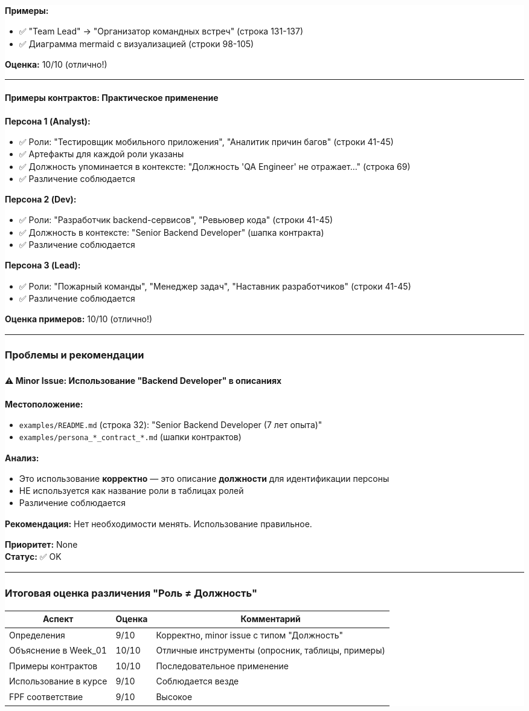 **Примеры:**
- ✅ "Team Lead" → "Организатор командных встреч" (строка 131-137)
- ✅ Диаграмма mermaid с визуализацией (строки 98-105)

**Оценка:** 10/10 (отлично!)

---

#### Примеры контрактов: Практическое применение

**Персона 1 (Analyst):**
- ✅ Роли: "Тестировщик мобильного приложения", "Аналитик причин багов" (строки 41-45)
- ✅ Артефакты для каждой роли указаны
- ✅ Должность упоминается в контексте: "Должность 'QA Engineer' не отражает..." (строка 69)
- ✅ Различение соблюдается

**Персона 2 (Dev):**
- ✅ Роли: "Разработчик backend-сервисов", "Ревьювер кода" (строки 41-45)
- ✅ Должность в контексте: "Senior Backend Developer" (шапка контракта)
- ✅ Различение соблюдается

**Персона 3 (Lead):**
- ✅ Роли: "Пожарный команды", "Менеджер задач", "Наставник разработчиков" (строки 41-45)
- ✅ Различение соблюдается

**Оценка примеров:** 10/10 (отлично!)

---

### Проблемы и рекомендации

#### ⚠️ Minor Issue: Использование "Backend Developer" в описаниях

**Местоположение:** 
- `examples/README.md` (строка 32): "Senior Backend Developer (7 лет опыта)"
- `examples/persona_*_contract_*.md` (шапки контрактов)

**Анализ:**
- Это использование **корректно** — это описание **должности** для идентификации персоны
- НЕ используется как название роли в таблицах ролей
- Различение соблюдается

**Рекомендация:** Нет необходимости менять. Использование правильное.

**Приоритет:** None  
**Статус:** ✅ OK

---

### Итоговая оценка различения "Роль ≠ Должность"

| Аспект | Оценка | Комментарий |
|--------|--------|-------------|
| Определения | 9/10 | Корректно, minor issue с типом "Должность" |
| Объяснение в Week_01 | 10/10 | Отличные инструменты (опросник, таблицы, примеры) |
| Примеры контрактов | 10/10 | Последовательное применение |
| Использование в курсе | 9/10 | Соблюдается везде |
| FPF соответствие | 9/10 | Высокое |
